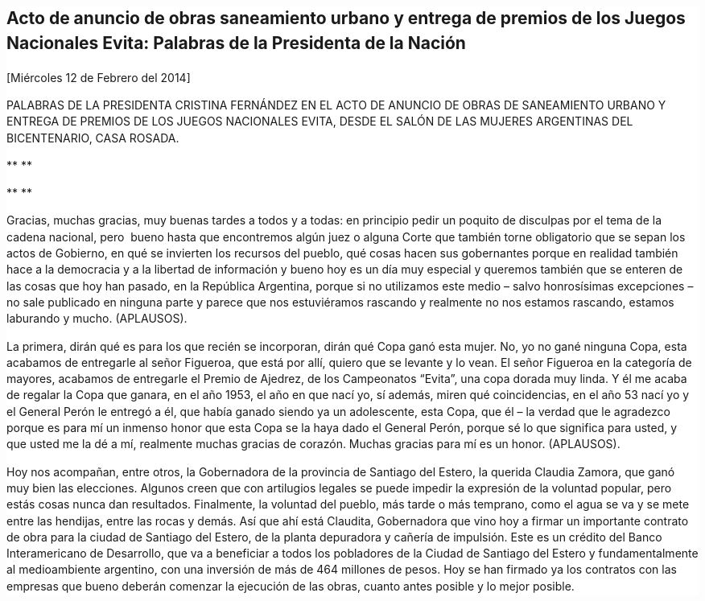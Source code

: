 Acto de anuncio de obras saneamiento urbano y entrega de premios de los Juegos Nacionales Evita: Palabras de la Presidenta de la Nación
---------------------------------------------------------------------------------------------------------------------------------------

[Miércoles 12 de Febrero del 2014]

PALABRAS DE LA PRESIDENTA CRISTINA FERNÁNDEZ EN EL ACTO DE ANUNCIO DE
OBRAS DE SANEAMIENTO URBANO Y ENTREGA DE PREMIOS DE LOS JUEGOS
NACIONALES EVITA, DESDE EL SALÓN DE LAS MUJERES ARGENTINAS DEL
BICENTENARIO, CASA ROSADA.

** **

** **

Gracias, muchas gracias, muy buenas tardes a todos y a todas: en
principio pedir un poquito de disculpas por el tema de la cadena
nacional, pero  bueno hasta que encontremos algún juez o alguna Corte
que también torne obligatorio que se sepan los actos de Gobierno, en qué
se invierten los recursos del pueblo, qué cosas hacen sus gobernantes
porque en realidad también hace a la democracia y a la libertad de
información y bueno hoy es un día muy especial y queremos también que se
enteren de las cosas que hoy han pasado, en la República Argentina,
porque si no utilizamos este medio – salvo honrosísimas excepciones – no
sale publicado en ninguna parte y parece que nos estuviéramos rascando y
realmente no nos estamos rascando, estamos laburando y mucho.
(APLAUSOS).

La primera, dirán qué es para los que recién se incorporan, dirán qué
Copa ganó esta mujer. No, yo no gané ninguna Copa, esta acabamos de
entregarle al señor Figueroa, que está por allí, quiero que se levante y
lo vean. El señor Figueroa en la categoría de mayores, acabamos de
entregarle el Premio de Ajedrez, de los Campeonatos “Evita”, una copa
dorada muy linda. Y él me acaba de regalar la Copa que ganara, en el año
1953, el año en que nací yo, sí además, miren qué coincidencias, en el
año 53 nací yo y el General Perón le entregó a él, que había ganado
siendo ya un adolescente, esta Copa, que él – la verdad que le agradezco
porque es para mí un inmenso honor que esta Copa se la haya dado el
General Perón, porque sé lo que significa para usted, y que usted me la
dé a mí, realmente muchas gracias de corazón. Muchas gracias para mí es
un honor. (APLAUSOS).

Hoy nos acompañan, entre otros, la Gobernadora de la provincia de
Santiago del Estero, la querida Claudia Zamora, que ganó muy bien las
elecciones. Algunos creen que con artilugios legales se puede impedir la
expresión de la voluntad popular, pero estás cosas nunca dan resultados.
Finalmente, la voluntad del pueblo, más tarde o más temprano, como el
agua se va y se mete entre las hendijas, entre las rocas y demás. Así
que ahí está Claudita, Gobernadora que vino hoy a firmar un importante
contrato de obra para la ciudad de Santiago del Estero, de la planta
depuradora y cañería de impulsión. Este es un crédito del Banco
Interamericano de Desarrollo, que va a beneficiar a todos los pobladores
de la Ciudad de Santiago del Estero y fundamentalmente al medioambiente
argentino, con una inversión de más de 464 millones de pesos. Hoy se han
firmado ya los contratos con las empresas que bueno deberán comenzar la
ejecución de las obras, cuanto antes posible y lo mejor posible.
